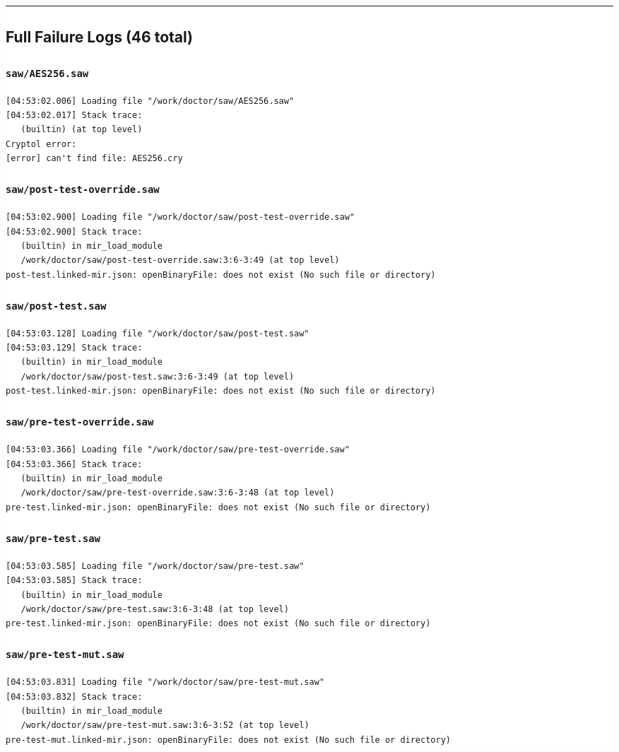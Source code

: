 
---
## Full Failure Logs (46 total)

### `saw/AES256.saw`
```text
[04:53:02.006] Loading file "/work/doctor/saw/AES256.saw"
[04:53:02.017] Stack trace:
   (builtin) (at top level)
Cryptol error:
[error] can't find file: AES256.cry
```

### `saw/post-test-override.saw`
```text
[04:53:02.900] Loading file "/work/doctor/saw/post-test-override.saw"
[04:53:02.900] Stack trace:
   (builtin) in mir_load_module
   /work/doctor/saw/post-test-override.saw:3:6-3:49 (at top level)
post-test.linked-mir.json: openBinaryFile: does not exist (No such file or directory)
```

### `saw/post-test.saw`
```text
[04:53:03.128] Loading file "/work/doctor/saw/post-test.saw"
[04:53:03.129] Stack trace:
   (builtin) in mir_load_module
   /work/doctor/saw/post-test.saw:3:6-3:49 (at top level)
post-test.linked-mir.json: openBinaryFile: does not exist (No such file or directory)
```

### `saw/pre-test-override.saw`
```text
[04:53:03.366] Loading file "/work/doctor/saw/pre-test-override.saw"
[04:53:03.366] Stack trace:
   (builtin) in mir_load_module
   /work/doctor/saw/pre-test-override.saw:3:6-3:48 (at top level)
pre-test.linked-mir.json: openBinaryFile: does not exist (No such file or directory)
```

### `saw/pre-test.saw`
```text
[04:53:03.585] Loading file "/work/doctor/saw/pre-test.saw"
[04:53:03.585] Stack trace:
   (builtin) in mir_load_module
   /work/doctor/saw/pre-test.saw:3:6-3:48 (at top level)
pre-test.linked-mir.json: openBinaryFile: does not exist (No such file or directory)
```

### `saw/pre-test-mut.saw`
```text
[04:53:03.831] Loading file "/work/doctor/saw/pre-test-mut.saw"
[04:53:03.832] Stack trace:
   (builtin) in mir_load_module
   /work/doctor/saw/pre-test-mut.saw:3:6-3:52 (at top level)
pre-test-mut.linked-mir.json: openBinaryFile: does not exist (No such file or directory)
```
